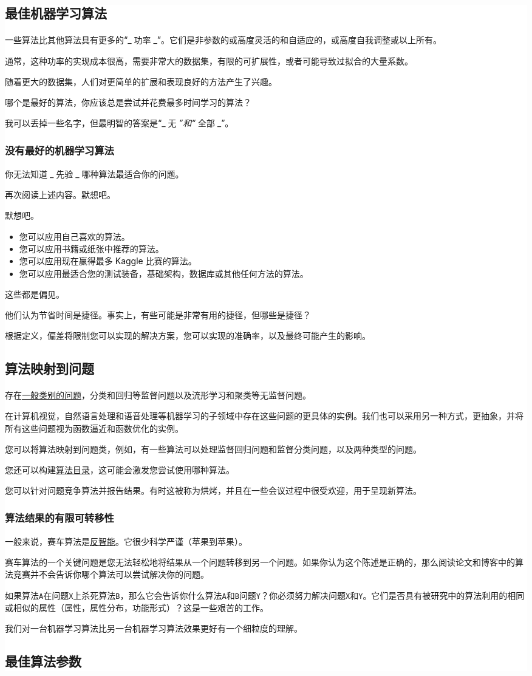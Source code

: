 ## 最佳机器学习算法

一些算法比其他算法具有更多的“_ 功率 _”。它们是非参数的或高度灵活的和自适应的，或高度自我调整或以上所有。

通常，这种功率的实现成本很高，需要非常大的数据集，有限的可扩展性，或者可能导致过拟合的大量系数。

随着更大的数据集，人们对更简单的扩展和表现良好的方法产生了兴趣。

哪个是最好的算法，你应该总是尝试并花费最多时间学习的算法？

我可以丢掉一些名字，但最明智的答案是“_ 无 _”和“_ 全部 _”。

### 没有最好的机器学习算法

你无法知道 _ 先验 _ 哪种算法最适合你的问题。

再次阅读上述内容。默想吧。

默想吧。

*   您可以应用自己喜欢的算法。
*   您可以应用书籍或纸张中推荐的算法。
*   您可以应用现在赢得最多 Kaggle 比赛的算法。
*   您可以应用最适合您的测试装备，基础架构，数据库或其他任何方法的算法。

这些都是偏见。

他们认为节省时间是捷径。事实上，有些可能是非常有用的捷径，但哪些是捷径？

根据定义，偏差将限制您可以实现的解决方案，您可以实现的准确率，以及最终可能产生的影响。

## 算法映射到问题

存在[一般类别的问题](http://machinelearningmastery.com/practical-machine-learning-problems/ "Practical Machine Learning Problems")，分类和回归等监督问题以及流形学习和聚类等无监督问题。

在计算机视觉，自然语言处理和语音处理等机器学习的子领域中存在这些问题的更具体的实例。我们也可以采用另一种方式，更抽象，并将所有这些问题视为函数逼近和函数优化的实例。

您可以将算法映射到问题类，例如，有一些算法可以处理监督回归问题和监督分类问题，以及两种类型的问题。

您还可以构建[算法目录](http://machinelearningmastery.com/a-tour-of-machine-learning-algorithms/ "A Tour of Machine Learning Algorithms")，这可能会激发您尝试使用哪种算法。

您可以针对问题竞争算法并报告结果。有时这被称为烘烤，并且在一些会议过程中很受欢迎，用于呈现新算法。

### 算法结果的有限可转移性

一般来说，赛车算法是[反智能](http://citeseerx.ist.psu.edu/viewdoc/summary?doi=10.1.1.73.6198)。它很少科学严谨（苹果到苹果）。

赛车算法的一个关键问题是您无法轻松地将结果从一个问题转移到另一个问题。如果你认为这个陈述是正确的，那么阅读论文和博客中的算法竞赛并不会告诉你哪个算法可以尝试解决你的问题。

如果算法`A`在问题`X`上杀死算法`B`，那么它会告诉你什么算法`A`和`B`问题`Y`？你必须努力解决问题`X`和`Y`。它们是否具有被研究中的算法利用的相同或相似的属性（属性，属性分布，功能形式）？这是一些艰苦的工作。

我们对一台机器学习算法比另一台机器学习算法效果更好有一个细粒度的理解。

## 最佳算法参数
